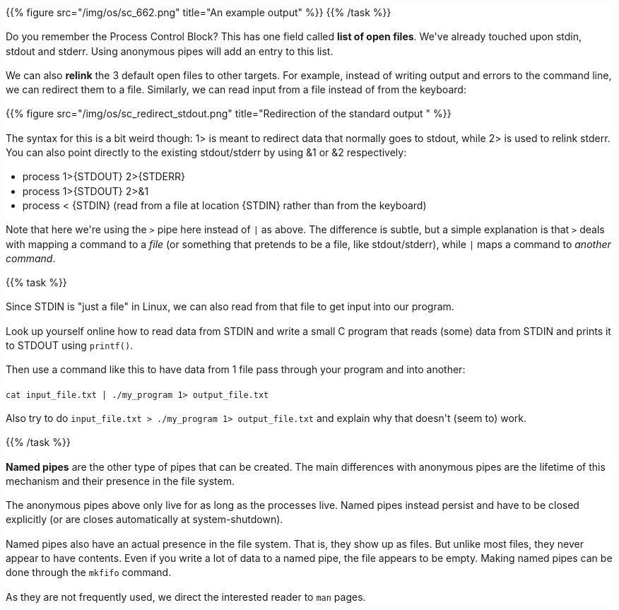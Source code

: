 {{% figure src="/img/os/sc_662.png" title="An example output" %}}
{{% /task %}}


Do you remember the Process Control Block? This has one field called **list of open files**. We've already touched upon stdin, stdout and stderr. Using anonymous pipes will add an entry to this list.

We can also **relink** the 3 default open files to other targets. For example, instead of writing output and errors to the command line, we can redirect them to a file. Similarly, we can read input from a file instead of from the keyboard:

{{% figure src="/img/os/sc_redirect_stdout.png" title="Redirection of the standard output " %}}

The syntax for this is a bit weird though: 1> is meant to redirect data that normally goes to stdout, while 2> is used to relink stderr. You can also point directly to the existing stdout/stderr by using &1 or &2 respectively:

* process 1>{STDOUT} 2>{STDERR}
* process 1>{STDOUT} 2>&1
* process < {STDIN} (read from a file at location {STDIN} rather than from the keyboard)

Note that here we're using the `>` pipe here instead of `|` as above. The difference is subtle, but a simple explanation is that `>` deals with mapping a command to a *file* (or something that pretends to be a file, like stdout/stderr), while `|` maps a command to *another command*. 

{{% task %}}

Since STDIN is "just a file" in Linux, we can also read from that file to get input into our program.

Look up yourself online how to read data from STDIN and write a small C program that reads (some) data from STDIN and prints it to STDOUT using `printf()`.

Then use a command like this to have data from 1 file pass through your program and into another:

`cat input_file.txt | ./my_program 1> output_file.txt`

Also try to do `input_file.txt > ./my_program 1> output_file.txt` and explain why that doesn't (seem to) work.

{{% /task %}}

**Named pipes** are the other type of pipes that can be created. The main differences with anonymous pipes are the lifetime of this mechanism and their presence in the file system. 

The anonymous pipes above only live for as long as the processes live. Named pipes instead persist and have to be closed explicitly (or are closes automatically at system-shutdown).

Named pipes also have an actual presence in the file system. That is, they show up as files. But unlike most files, they never appear to have contents. Even if you write a lot of data to a named pipe, the file appears to be empty. Making named pipes can be done through the `mkfifo` command.

As they are not frequently used, we direct the interested reader to `man` pages.

